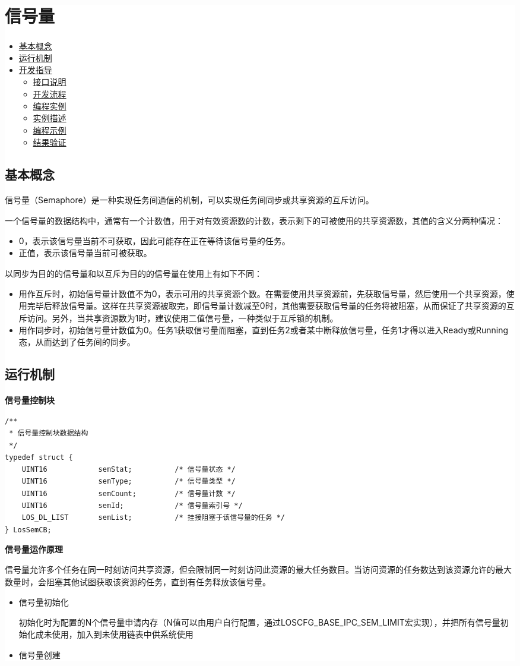 # 信号量<a name="ZH-CN_TOPIC_0000001078912740"></a>

-   [基本概念](#section1577111168131)
-   [运行机制](#section118423019134)
-   [开发指导](#section01419503131)
    -   [接口说明](#section1232345431312)
    -   [开发流程](#section154261711141419)
    -   [编程实例](#section658135571417)
    -   [实例描述](#section125244411653)
    -   [编程示例](#section1742105514512)
    -   [结果验证](#section11297301617)


## 基本概念<a name="section1577111168131"></a>

信号量（Semaphore）是一种实现任务间通信的机制，可以实现任务间同步或共享资源的互斥访问。

一个信号量的数据结构中，通常有一个计数值，用于对有效资源数的计数，表示剩下的可被使用的共享资源数，其值的含义分两种情况：

-   0，表示该信号量当前不可获取，因此可能存在正在等待该信号量的任务。
-   正值，表示该信号量当前可被获取。

以同步为目的的信号量和以互斥为目的的信号量在使用上有如下不同：

-   用作互斥时，初始信号量计数值不为0，表示可用的共享资源个数。在需要使用共享资源前，先获取信号量，然后使用一个共享资源，使用完毕后释放信号量。这样在共享资源被取完，即信号量计数减至0时，其他需要获取信号量的任务将被阻塞，从而保证了共享资源的互斥访问。另外，当共享资源数为1时，建议使用二值信号量，一种类似于互斥锁的机制。
-   用作同步时，初始信号量计数值为0。任务1获取信号量而阻塞，直到任务2或者某中断释放信号量，任务1才得以进入Ready或Running态，从而达到了任务间的同步。

## 运行机制<a name="section118423019134"></a>

**信号量控制块**

```
/**
 * 信号量控制块数据结构
 */
typedef struct {
    UINT16            semStat;          /* 信号量状态 */
    UINT16            semType;          /* 信号量类型 */
    UINT16            semCount;         /* 信号量计数 */
    UINT16            semId;            /* 信号量索引号 */
    LOS_DL_LIST       semList;          /* 挂接阻塞于该信号量的任务 */
} LosSemCB;
```

**信号量运作原理**

信号量允许多个任务在同一时刻访问共享资源，但会限制同一时刻访问此资源的最大任务数目。当访问资源的任务数达到该资源允许的最大数量时，会阻塞其他试图获取该资源的任务，直到有任务释放该信号量。

-   信号量初始化

    初始化时为配置的N个信号量申请内存（N值可以由用户自行配置，通过LOSCFG\_BASE\_IPC\_SEM\_LIMIT宏实现），并把所有信号量初始化成未使用，加入到未使用链表中供系统使用

-   信号量创建
